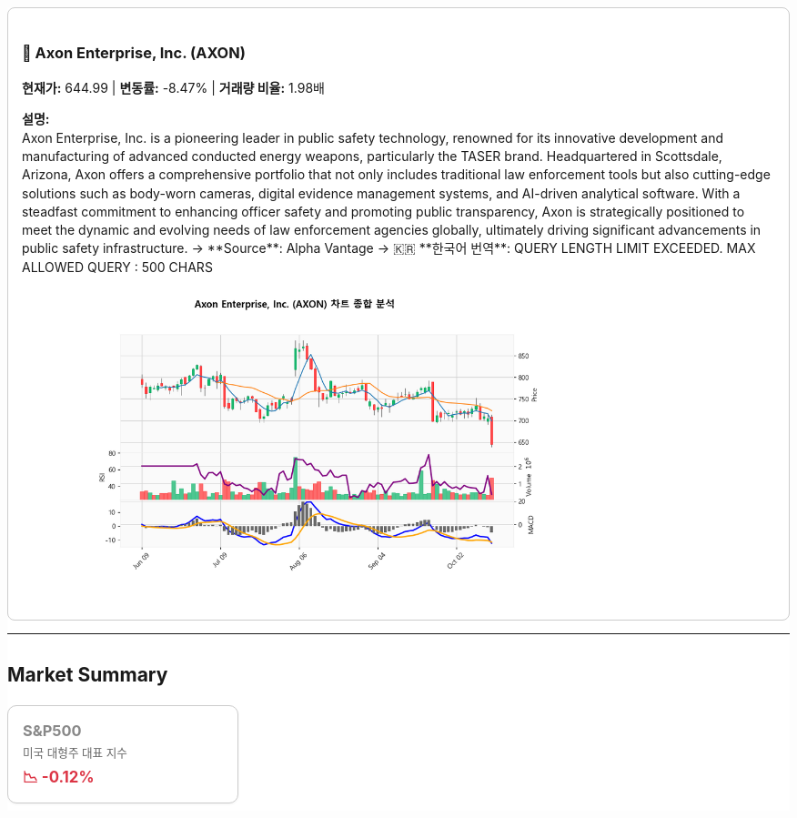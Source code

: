 
<div style="border:1px solid #ccc;padding:15px;margin:10px 0;border-radius:8px;">
  <h3>🔹 Axon Enterprise, Inc. (AXON)</h3>
  <p><strong>현재가:</strong> 644.99 | <strong>변동률:</strong> -8.47% | <strong>거래량 비율:</strong> 1.98배</p>
  <p><strong>설명:</strong><br>Axon Enterprise, Inc. is a pioneering leader in public safety technology, renowned for its innovative development and manufacturing of advanced conducted energy weapons, particularly the TASER brand. Headquartered in Scottsdale, Arizona, Axon offers a comprehensive portfolio that not only includes traditional law enforcement tools but also cutting-edge solutions such as body-worn cameras, digital evidence management systems, and AI-driven analytical software. With a steadfast commitment to enhancing officer safety and promoting public transparency, Axon is strategically positioned to meet the dynamic and evolving needs of law enforcement agencies globally, ultimately driving significant advancements in public safety infrastructure.
→ **Source**: Alpha Vantage
→ 🇰🇷 **한국어 번역**: QUERY LENGTH LIMIT EXCEEDED. MAX ALLOWED QUERY : 500 CHARS</p>
  <img src="/assets/chartimg/AXON_expert_chart.png" style="width:100%;max-width:600px;height:auto;border-radius:4px;margin-top:10px;" />
</div>



---

<h2>Market Summary</h2>
<div style='display:flex;flex-wrap:wrap;gap:16px;overflow-x:auto;padding-bottom:8px;'>

<div style="min-width:220px;flex:0 0 auto;background:#fff;border:1px solid #ccc;border-radius:10px;padding:16px;box-shadow:0 1px 3px rgba(0,0,0,0.05);">
<h3 style="margin:0;color:#888;">S&P500</h3>
<p style="margin:4px 0;color:#666;font-size:0.9em;">미국 대형주 대표 지수</p>
<p style="margin:0;color:#dc3545;font-weight:bold;font-size:1.2em;">📉 -0.12%</p>
</div>
    